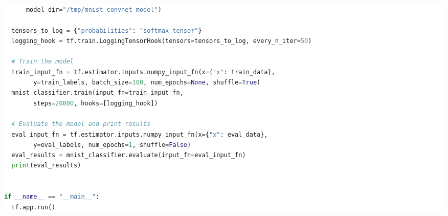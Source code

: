 ```python
      model_dir="/tmp/mnist_convnet_model")

  tensors_to_log = {"probabilities": "softmax_tensor"}
  logging_hook = tf.train.LoggingTensorHook(tensors=tensors_to_log, every_n_iter=50)

  # Train the model
  train_input_fn = tf.estimator.inputs.numpy_input_fn(x={"x": train_data}, 
        y=train_labels, batch_size=100, num_epochs=None, shuffle=True)
  mnist_classifier.train(input_fn=train_input_fn, 
        steps=20000, hooks=[logging_hook])

  # Evaluate the model and print results
  eval_input_fn = tf.estimator.inputs.numpy_input_fn(x={"x": eval_data}, 
        y=eval_labels, num_epochs=1, shuffle=False)
  eval_results = mnist_classifier.evaluate(input_fn=eval_input_fn)
  print(eval_results)


if __name__ == "__main__":
  tf.app.run()
```  